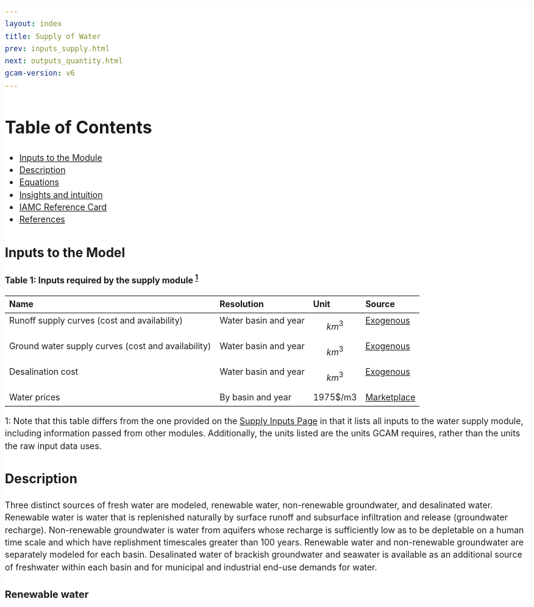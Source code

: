 ```yaml
---
layout: index
title: Supply of Water
prev: inputs_supply.html
next: outputs_quantity.html
gcam-version: v6 
---
```


# Table of Contents

- [Inputs to the Module](#inputs-to-the-module)
- [Description](#description)
- [Equations](#equations)
- [Insights and intuition](#insights-and-intuition)
- [IAMC Reference Card](#iamc-reference-card)
- [References](#references)

## Inputs to the Model
**Table 1: Inputs required by the supply module <sup>[1](#table_footnote)</sup>**

| Name | Resolution | Unit | Source |
| :--- | :--- | :--- | :--- |
| Runoff supply curves (cost and availability) | Water basin and year | $$km^3$$ | [Exogenous](inputs_supply.html) |
| Ground water supply curves (cost and availability) | Water basin and year | $$km^3$$ | [Exogenous](inputs_supply.html) |
| Desalination cost | Water basin and year | $$km^3$$ | [Exogenous](inputs_supply.html) |
| Water prices | By basin and year | 1975$/m3 | [Marketplace](marketplace.html)  |

<a name="table_footnote">1</a>: Note that this table differs from the one provided on the [Supply Inputs Page](inputs_supply.html#description) in that it lists all inputs to the water supply module, including information passed from other modules. Additionally, the units listed are the units GCAM requires, rather than the units the raw input data uses.


## Description

Three distinct sources of fresh water are modeled, renewable water, non-renewable groundwater, and desalinated water. Renewable water is water that is replenished naturally by surface runoff and subsurface infiltration and release (groundwater recharge). Non-renewable groundwater is water from aquifers whose recharge is sufficiently low as to be depletable on a human time scale and which have replishment timescales greater than 100 years. Renewable water and non-renewable groundwater are separately modeled for each basin. Desalinated water of brackish groundwater and seawater is available as an additional source of freshwater within each basin and for municipal and industrial end-use demands for water.

### Renewable water
